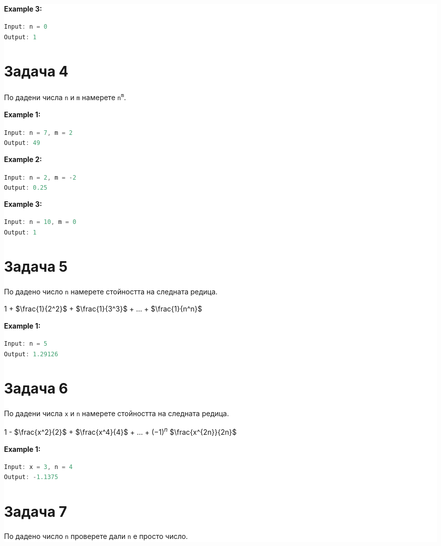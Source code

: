 **Example 3:**
```c++
Input: n = 0
Output: 1
```


# Задача 4
По дадени числа `n` и `m` намерете `n`<sup>`m`</sup>.

**Example 1:**
```c++  
Input: n = 7, m = 2
Output: 49
```

**Example 2:**
```c++
Input: n = 2, m = -2
Output: 0.25
```

**Example 3:**
```c++
Input: n = 10, m = 0
Output: 1
```

# Задача 5
По дадено число `n` намерете стойността на следната редица.

1 + $\frac{1}{2^2}$ + $\frac{1}{3^3}$ + ... + $\frac{1}{n^n}$	


**Example 1:**
```c++  
Input: n = 5
Output: 1.29126
```

# Задача 6
По дадени числа `x` и `n` намерете стойността на следната редица.

1 - $\frac{x^2}{2}$ + $\frac{x^4}{4}$ + ... + $(-1) ^ n$ $\frac{x^{2n}}{2n}$	


**Example 1:**
```c++  
Input: x = 3, n = 4
Output: -1.1375
```

# Задача 7
По дадено число `n` проверете дали `n` e просто число.
